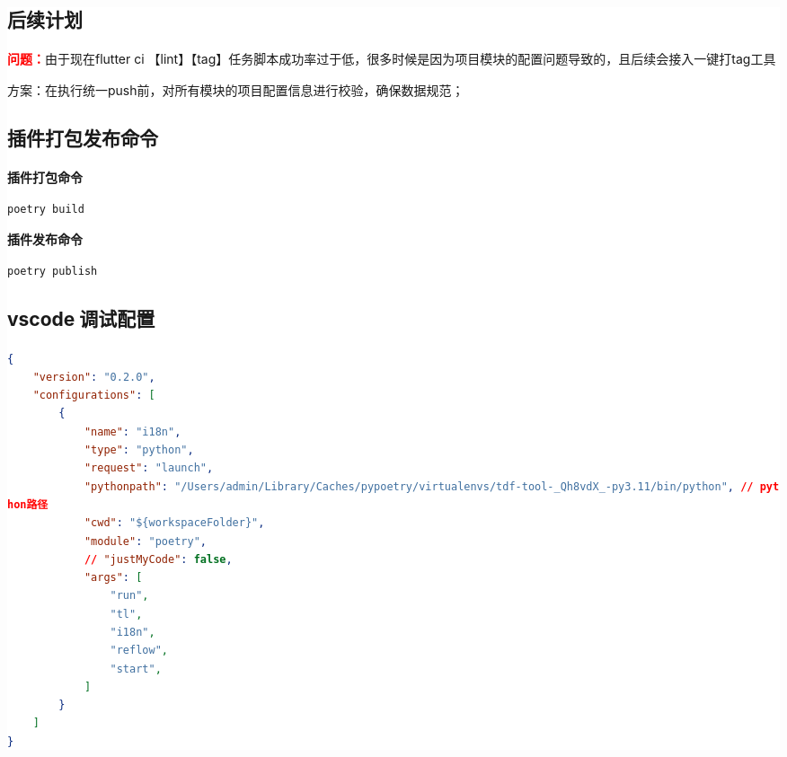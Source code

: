 ## 后续计划

<span style="color:#ff0000">**问题：**</span>由于现在flutter ci 【lint】【tag】任务脚本成功率过于低，很多时候是因为项目模块的配置问题导致的，且后续会接入一键打tag工具

方案：在执行统一push前，对所有模块的项目配置信息进行校验，确保数据规范；

## 插件打包发布命令

**插件打包命令**

```
poetry build
```

**插件发布命令**

```
poetry publish
```

## vscode 调试配置 ##

```json
{
    "version": "0.2.0",
    "configurations": [
        {
            "name": "i18n",
            "type": "python",
            "request": "launch",
            "pythonpath": "/Users/admin/Library/Caches/pypoetry/virtualenvs/tdf-tool-_Qh8vdX_-py3.11/bin/python", // python路径
            "cwd": "${workspaceFolder}",
            "module": "poetry",
            // "justMyCode": false,
            "args": [
                "run",
                "tl",
                "i18n",
                "reflow",
                "start",
            ]
        }
    ]
}
```
